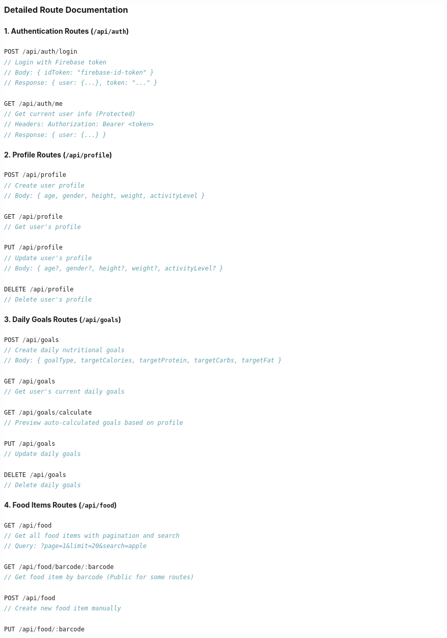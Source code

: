 ### Detailed Route Documentation

#### 1. Authentication Routes (`/api/auth`)
```javascript
POST /api/auth/login
// Login with Firebase token
// Body: { idToken: "firebase-id-token" }
// Response: { user: {...}, token: "..." }

GET /api/auth/me
// Get current user info (Protected)
// Headers: Authorization: Bearer <token>
// Response: { user: {...} }
```

#### 2. Profile Routes (`/api/profile`)
```javascript
POST /api/profile
// Create user profile
// Body: { age, gender, height, weight, activityLevel }

GET /api/profile
// Get user's profile

PUT /api/profile
// Update user's profile
// Body: { age?, gender?, height?, weight?, activityLevel? }

DELETE /api/profile
// Delete user's profile
```

#### 3. Daily Goals Routes (`/api/goals`)
```javascript
POST /api/goals
// Create daily nutritional goals
// Body: { goalType, targetCalories, targetProtein, targetCarbs, targetFat }

GET /api/goals
// Get user's current daily goals

GET /api/goals/calculate
// Preview auto-calculated goals based on profile

PUT /api/goals
// Update daily goals

DELETE /api/goals
// Delete daily goals
```

#### 4. Food Items Routes (`/api/food`)
```javascript
GET /api/food
// Get all food items with pagination and search
// Query: ?page=1&limit=20&search=apple

GET /api/food/barcode/:barcode
// Get food item by barcode (Public for some routes)

POST /api/food
// Create new food item manually

PUT /api/food/:barcode
```